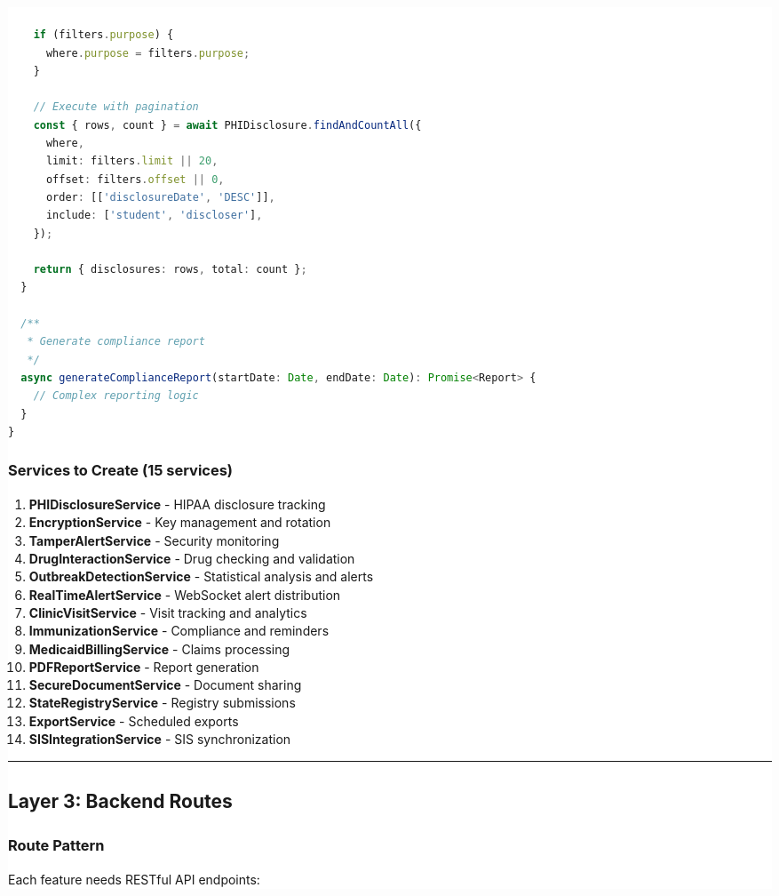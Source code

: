 ```typescript

    if (filters.purpose) {
      where.purpose = filters.purpose;
    }

    // Execute with pagination
    const { rows, count } = await PHIDisclosure.findAndCountAll({
      where,
      limit: filters.limit || 20,
      offset: filters.offset || 0,
      order: [['disclosureDate', 'DESC']],
      include: ['student', 'discloser'],
    });

    return { disclosures: rows, total: count };
  }

  /**
   * Generate compliance report
   */
  async generateComplianceReport(startDate: Date, endDate: Date): Promise<Report> {
    // Complex reporting logic
  }
}
```

### Services to Create (15 services)

1. **PHIDisclosureService** - HIPAA disclosure tracking
2. **EncryptionService** - Key management and rotation
3. **TamperAlertService** - Security monitoring
4. **DrugInteractionService** - Drug checking and validation
5. **OutbreakDetectionService** - Statistical analysis and alerts
6. **RealTimeAlertService** - WebSocket alert distribution
7. **ClinicVisitService** - Visit tracking and analytics
8. **ImmunizationService** - Compliance and reminders
9. **MedicaidBillingService** - Claims processing
10. **PDFReportService** - Report generation
11. **SecureDocumentService** - Document sharing
12. **StateRegistryService** - Registry submissions
13. **ExportService** - Scheduled exports
14. **SISIntegrationService** - SIS synchronization

---

## Layer 3: Backend Routes

### Route Pattern

Each feature needs RESTful API endpoints:

